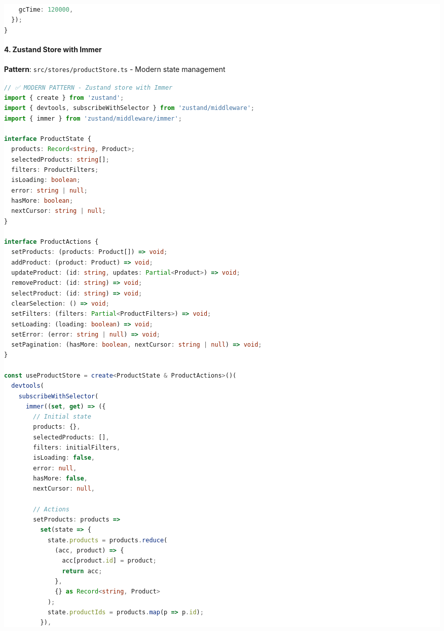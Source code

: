 ```typescript
    gcTime: 120000,
  });
}
```

#### **4. Zustand Store with Immer**

**Pattern**: `src/stores/productStore.ts` - Modern state management

```typescript
// ✅ MODERN PATTERN - Zustand store with Immer
import { create } from 'zustand';
import { devtools, subscribeWithSelector } from 'zustand/middleware';
import { immer } from 'zustand/middleware/immer';

interface ProductState {
  products: Record<string, Product>;
  selectedProducts: string[];
  filters: ProductFilters;
  isLoading: boolean;
  error: string | null;
  hasMore: boolean;
  nextCursor: string | null;
}

interface ProductActions {
  setProducts: (products: Product[]) => void;
  addProduct: (product: Product) => void;
  updateProduct: (id: string, updates: Partial<Product>) => void;
  removeProduct: (id: string) => void;
  selectProduct: (id: string) => void;
  clearSelection: () => void;
  setFilters: (filters: Partial<ProductFilters>) => void;
  setLoading: (loading: boolean) => void;
  setError: (error: string | null) => void;
  setPagination: (hasMore: boolean, nextCursor: string | null) => void;
}

const useProductStore = create<ProductState & ProductActions>()(
  devtools(
    subscribeWithSelector(
      immer((set, get) => ({
        // Initial state
        products: {},
        selectedProducts: [],
        filters: initialFilters,
        isLoading: false,
        error: null,
        hasMore: false,
        nextCursor: null,

        // Actions
        setProducts: products =>
          set(state => {
            state.products = products.reduce(
              (acc, product) => {
                acc[product.id] = product;
                return acc;
              },
              {} as Record<string, Product>
            );
            state.productIds = products.map(p => p.id);
          }),

```

  [key: string]: unknown;
  [key: string]: unknown;